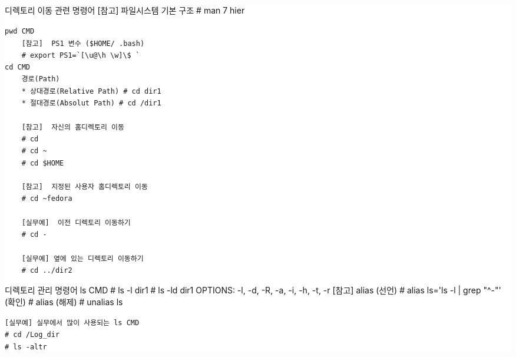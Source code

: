 디렉토리 이동 관련 명령어
	[참고] 파일시스템 기본 구조
	# man 7 hier
	
	pwd CMD
		[참고]  PS1 변수 ($HOME/ .bash)
		# export PS1=`[\u@\h \w]\$ `
	cd CMD
		경로(Path)
		* 상대경로(Relative Path) # cd dir1
		* 절대경로(Absolut Path) # cd /dir1
		
		[참고]  자신의 홈디렉토리 이동
		# cd
		# cd ~
   		# cd $HOME

		[참고]  지정된 사용자 홈디렉토리 이동
		# cd ~fedora

		[실무예]  이전 디렉토리 이동하기
		# cd -

		[실무예] 옆에 있는 디렉토리 이동하기
		# cd ../dir2
디렉토리 관리 명령어
	ls CMD
	     # ls -l dir1
	     # ls -ld dir1
                 OPTIONS: -l, -d, -R, -a, -i, -h, -t, -r
	[참고] alias
	(선언) # alias ls='ls -l | grep "^-"'
	(확인) # alias
	(해제) # unalias ls
	
	[실무예] 실무에서 많이 사용되는 ls CMD
	# cd /Log_dir
	# ls -altr
